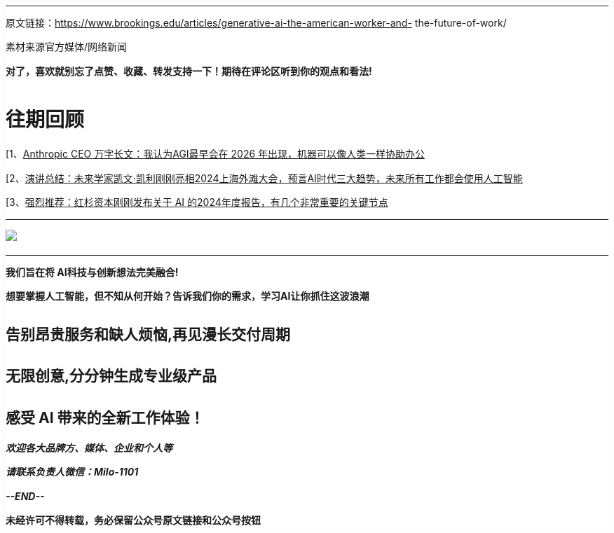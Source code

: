   

* * *

原文链接：https://www.brookings.edu/articles/generative-ai-the-american-worker-and-
the-future-of-work/

素材来源官方媒体/网络新闻

**对了，喜欢就别忘了点赞、收藏、转发支持一下！期待在评论区听到你的观点和看法!**

#  往期回顾

[1、[Anthropic CEO 万字长文：我认为AGI最早会在 2026
年出现，机器可以像人类一样协助办公](https://mp.weixin.qq.com/s?__biz=Mzg5NTc4ODkzOA==&mid=2247493607&idx=1&sn=0a1ffadd2c4350e13baf51e0b0d0e598&chksm=c0085502f77fdc14239a99e12f28403a10c01b44bae521bbc9964266f69d8d20829eb542e181&scene=21#wechat_redirect)

[2、[演讲总结：未来学家凯文·凯利刚刚亮相2024上海外滩大会，预言AI时代三大趋势，未来所有工作都会使用人工智能](https://mp.weixin.qq.com/s?__biz=Mzg5NTc4ODkzOA==&mid=2247492984&idx=1&sn=616407aa8bc793fa2d229105b577706b&chksm=c008579df77fde8b15f2b32b6582d8049b63654aeb5e90a2fc7e6646b52fb5678fe0ce2beb07&scene=21#wechat_redirect)

[3、[强烈推荐：红杉资本刚刚发布关于 AI
的2024年度报告，有几个非常重要的关键节点](https://mp.weixin.qq.com/s?__biz=Mzg5NTc4ODkzOA==&mid=2247493594&idx=2&sn=6cd1a2cd5ae2844ded8da280ec535dbc&chksm=c008553ff77fdc299645f755f2b697fec8972b3af01b182d88852da592c21a1b2324a23f681e&scene=21#wechat_redirect)

* * *

![](https://mmbiz.qpic.cn/mmbiz_png/iaqv2tagPYAhtRhTOjz2QwH4dIlC3YUcYbaicMEwjqQqh06Yhdd7EH3r9wiaMRArLz0a6Zhx6uiaUD7hguPfbY0nAg/640?wx_fmt=png&from=appmsg)

****

**我们旨在将 AI科技与创新想法完美融合!**

**想要掌握人工智能，但不知从何开始？告诉我们你的需求，学习AI让你抓住这波浪潮**

##  告别昂贵服务和缺人烦恼,再见漫长交付周期

## 无限创意,分分钟生成专业级产品

## 感受 AI 带来的全新工作体验！

 _**欢迎各大品牌方、媒体、企业和个人等**_

 _**请联系负责人微信：Milo-1101**_

 _**\--END--**_

  
****未经许可不得转载，务必保留公众号原文链接和公众号按钮****

